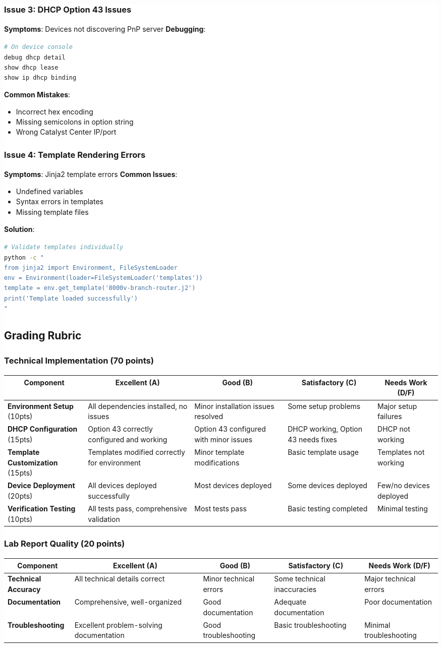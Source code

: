 ### Issue 3: DHCP Option 43 Issues
**Symptoms**: Devices not discovering PnP server
**Debugging**:
```bash
# On device console
debug dhcp detail
show dhcp lease
show ip dhcp binding
```

**Common Mistakes**:
- Incorrect hex encoding
- Missing semicolons in option string
- Wrong Catalyst Center IP/port

### Issue 4: Template Rendering Errors
**Symptoms**: Jinja2 template errors
**Common Issues**:
- Undefined variables
- Syntax errors in templates
- Missing template files

**Solution**:
```bash
# Validate templates individually
python -c "
from jinja2 import Environment, FileSystemLoader
env = Environment(loader=FileSystemLoader('templates'))
template = env.get_template('8000v-branch-router.j2')
print('Template loaded successfully')
"
```

## Grading Rubric

### Technical Implementation (70 points)

| Component | Excellent (A) | Good (B) | Satisfactory (C) | Needs Work (D/F) |
|-----------|---------------|----------|------------------|------------------|
| **Environment Setup** (10pts) | All dependencies installed, no issues | Minor installation issues resolved | Some setup problems | Major setup failures |
| **DHCP Configuration** (15pts) | Option 43 correctly configured and working | Option 43 configured with minor issues | DHCP working, Option 43 needs fixes | DHCP not working |
| **Template Customization** (15pts) | Templates modified correctly for environment | Minor template modifications | Basic template usage | Templates not working |
| **Device Deployment** (20pts) | All devices deployed successfully | Most devices deployed | Some devices deployed | Few/no devices deployed |
| **Verification Testing** (10pts) | All tests pass, comprehensive validation | Most tests pass | Basic testing completed | Minimal testing |

### Lab Report Quality (20 points)

| Component | Excellent (A) | Good (B) | Satisfactory (C) | Needs Work (D/F) |
|-----------|---------------|----------|------------------|------------------|
| **Technical Accuracy** | All technical details correct | Minor technical errors | Some technical inaccuracies | Major technical errors |
| **Documentation** | Comprehensive, well-organized | Good documentation | Adequate documentation | Poor documentation |
| **Troubleshooting** | Excellent problem-solving documentation | Good troubleshooting | Basic troubleshooting | Minimal troubleshooting |
